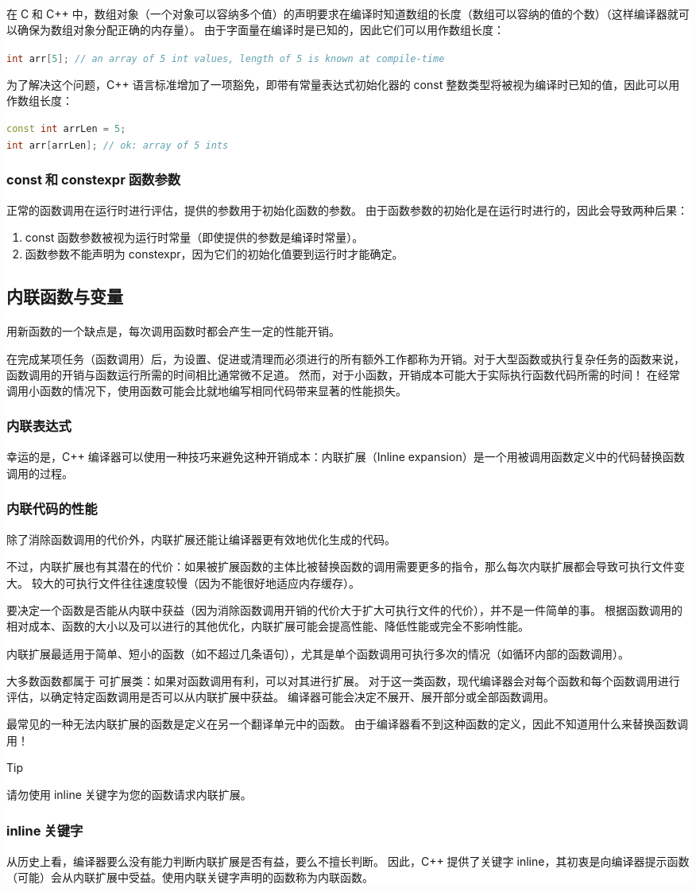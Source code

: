 在 C 和 C++ 中，数组对象（一个对象可以容纳多个值）的声明要求在编译时知道数组的长度（数组可以容纳的值的个数）（这样编译器就可以确保为数组对象分配正确的内存量）。 由于字面量在编译时是已知的，因此它们可以用作数组长度：

```c++
int arr[5]; // an array of 5 int values, length of 5 is known at compile-time
```

为了解决这个问题，C++ 语言标准增加了一项豁免，即带有常量表达式初始化器的 const 整数类型将被视为编译时已知的值，因此可以用作数组长度：

```c++
const int arrLen = 5;
int arr[arrLen]; // ok: array of 5 ints
```

### const 和 constexpr 函数参数

正常的函数调用在运行时进行评估，提供的参数用于初始化函数的参数。 由于函数参数的初始化是在运行时进行的，因此会导致两种后果：

1. const 函数参数被视为运行时常量（即使提供的参数是编译时常量）。
2. 函数参数不能声明为 constexpr，因为它们的初始化值要到运行时才能确定。



## 内联函数与变量

用新函数的一个缺点是，每次调用函数时都会产生一定的性能开销。

在完成某项任务（函数调用）后，为设置、促进或清理而必须进行的所有额外工作都称为开销。对于大型函数或执行复杂任务的函数来说，函数调用的开销与函数运行所需的时间相比通常微不足道。 然而，对于小函数，开销成本可能大于实际执行函数代码所需的时间！ 在经常调用小函数的情况下，使用函数可能会比就地编写相同代码带来显著的性能损失。

### 内联表达式

幸运的是，C++ 编译器可以使用一种技巧来避免这种开销成本：内联扩展（Inline expansion）是一个用被调用函数定义中的代码替换函数调用的过程。

### 内联代码的性能

除了消除函数调用的代价外，内联扩展还能让编译器更有效地优化生成的代码。

不过，内联扩展也有其潜在的代价：如果被扩展函数的主体比被替换函数的调用需要更多的指令，那么每次内联扩展都会导致可执行文件变大。 较大的可执行文件往往速度较慢（因为不能很好地适应内存缓存）。

要决定一个函数是否能从内联中获益（因为消除函数调用开销的代价大于扩大可执行文件的代价），并不是一件简单的事。 根据函数调用的相对成本、函数的大小以及可以进行的其他优化，内联扩展可能会提高性能、降低性能或完全不影响性能。

内联扩展最适用于简单、短小的函数（如不超过几条语句），尤其是单个函数调用可执行多次的情况（如循环内部的函数调用）。

大多数函数都属于 可扩展类：如果对函数调用有利，可以对其进行扩展。 对于这一类函数，现代编译器会对每个函数和每个函数调用进行评估，以确定特定函数调用是否可以从内联扩展中获益。 编译器可能会决定不展开、展开部分或全部函数调用。

最常见的一种无法内联扩展的函数是定义在另一个翻译单元中的函数。 由于编译器看不到这种函数的定义，因此不知道用什么来替换函数调用！

> [!TIP]
>
> 请勿使用 inline 关键字为您的函数请求内联扩展。



### inline 关键字

从历史上看，编译器要么没有能力判断内联扩展是否有益，要么不擅长判断。 因此，C++ 提供了关键字 inline，其初衷是向编译器提示函数（可能）会从内联扩展中受益。使用内联关键字声明的函数称为内联函数。
